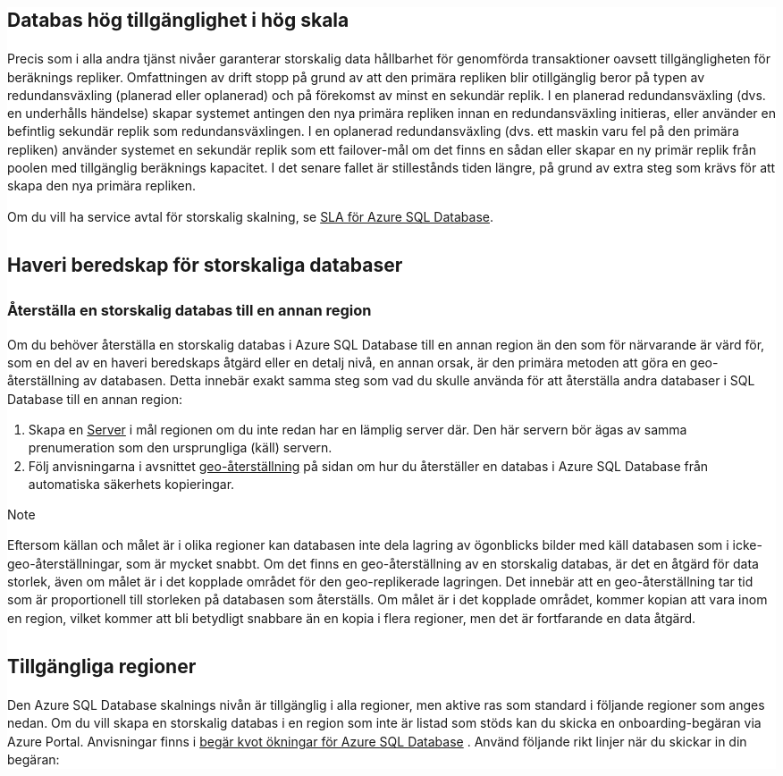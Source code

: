 ## <a name="database-high-availability-in-hyperscale"></a>Databas hög tillgänglighet i hög skala

Precis som i alla andra tjänst nivåer garanterar storskalig data hållbarhet för genomförda transaktioner oavsett tillgängligheten för beräknings repliker. Omfattningen av drift stopp på grund av att den primära repliken blir otillgänglig beror på typen av redundansväxling (planerad eller oplanerad) och på förekomst av minst en sekundär replik. I en planerad redundansväxling (dvs. en underhålls händelse) skapar systemet antingen den nya primära repliken innan en redundansväxling initieras, eller använder en befintlig sekundär replik som redundansväxlingen. I en oplanerad redundansväxling (dvs. ett maskin varu fel på den primära repliken) använder systemet en sekundär replik som ett failover-mål om det finns en sådan eller skapar en ny primär replik från poolen med tillgänglig beräknings kapacitet. I det senare fallet är stillestånds tiden längre, på grund av extra steg som krävs för att skapa den nya primära repliken.

Om du vill ha service avtal för storskalig skalning, se [SLA för Azure SQL Database](https://azure.microsoft.com/support/legal/sla/sql-database/).

## <a name="disaster-recovery-for-hyperscale-databases"></a>Haveri beredskap för storskaliga databaser

### <a name="restoring-a-hyperscale-database-to-a-different-region"></a>Återställa en storskalig databas till en annan region

Om du behöver återställa en storskalig databas i Azure SQL Database till en annan region än den som för närvarande är värd för, som en del av en haveri beredskaps åtgärd eller en detalj nivå, en annan orsak, är den primära metoden att göra en geo-återställning av databasen. Detta innebär exakt samma steg som vad du skulle använda för att återställa andra databaser i SQL Database till en annan region:

1. Skapa en [Server](logical-servers.md) i mål regionen om du inte redan har en lämplig server där.  Den här servern bör ägas av samma prenumeration som den ursprungliga (käll) servern.
2. Följ anvisningarna i avsnittet [geo-återställning](https://docs.microsoft.com/azure/sql-database/sql-database-recovery-using-backups#geo-restore) på sidan om hur du återställer en databas i Azure SQL Database från automatiska säkerhets kopieringar.

> [!NOTE]
> Eftersom källan och målet är i olika regioner kan databasen inte dela lagring av ögonblicks bilder med käll databasen som i icke-geo-återställningar, som är mycket snabbt. Om det finns en geo-återställning av en storskalig databas, är det en åtgärd för data storlek, även om målet är i det kopplade området för den geo-replikerade lagringen.  Det innebär att en geo-återställning tar tid som är proportionell till storleken på databasen som återställs.  Om målet är i det kopplade området, kommer kopian att vara inom en region, vilket kommer att bli betydligt snabbare än en kopia i flera regioner, men det är fortfarande en data åtgärd.

## <a name="available-regions"></a><a name=regions></a>Tillgängliga regioner

Den Azure SQL Database skalnings nivån är tillgänglig i alla regioner, men aktive ras som standard i följande regioner som anges nedan.
Om du vill skapa en storskalig databas i en region som inte är listad som stöds kan du skicka en onboarding-begäran via Azure Portal. Anvisningar finns i [begär kvot ökningar för Azure SQL Database](quota-increase-request.md) . Använd följande rikt linjer när du skickar in din begäran:
